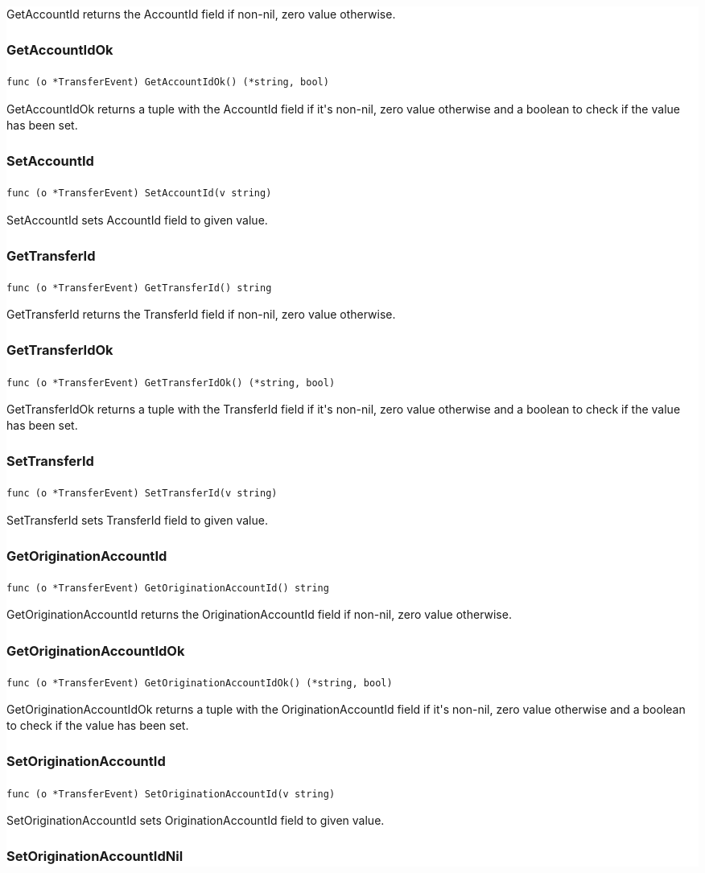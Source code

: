 GetAccountId returns the AccountId field if non-nil, zero value otherwise.

### GetAccountIdOk

`func (o *TransferEvent) GetAccountIdOk() (*string, bool)`

GetAccountIdOk returns a tuple with the AccountId field if it's non-nil, zero value otherwise
and a boolean to check if the value has been set.

### SetAccountId

`func (o *TransferEvent) SetAccountId(v string)`

SetAccountId sets AccountId field to given value.


### GetTransferId

`func (o *TransferEvent) GetTransferId() string`

GetTransferId returns the TransferId field if non-nil, zero value otherwise.

### GetTransferIdOk

`func (o *TransferEvent) GetTransferIdOk() (*string, bool)`

GetTransferIdOk returns a tuple with the TransferId field if it's non-nil, zero value otherwise
and a boolean to check if the value has been set.

### SetTransferId

`func (o *TransferEvent) SetTransferId(v string)`

SetTransferId sets TransferId field to given value.


### GetOriginationAccountId

`func (o *TransferEvent) GetOriginationAccountId() string`

GetOriginationAccountId returns the OriginationAccountId field if non-nil, zero value otherwise.

### GetOriginationAccountIdOk

`func (o *TransferEvent) GetOriginationAccountIdOk() (*string, bool)`

GetOriginationAccountIdOk returns a tuple with the OriginationAccountId field if it's non-nil, zero value otherwise
and a boolean to check if the value has been set.

### SetOriginationAccountId

`func (o *TransferEvent) SetOriginationAccountId(v string)`

SetOriginationAccountId sets OriginationAccountId field to given value.


### SetOriginationAccountIdNil
